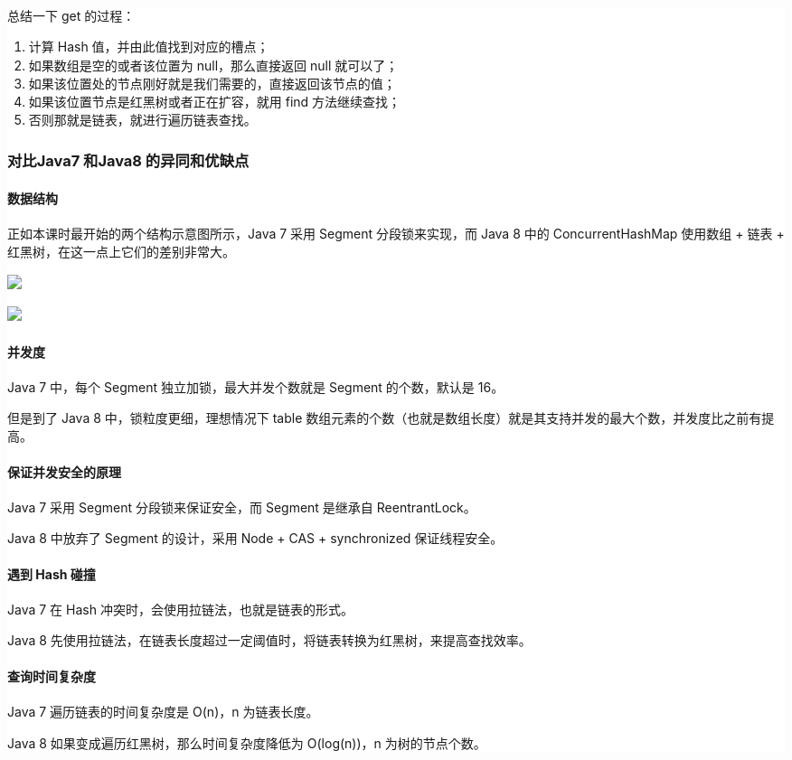 
总结一下 get 的过程：

1.  计算 Hash 值，并由此值找到对应的槽点；
2.  如果数组是空的或者该位置为 null，那么直接返回 null 就可以了；
3.  如果该位置处的节点刚好就是我们需要的，直接返回该节点的值；
4.  如果该位置节点是红黑树或者正在扩容，就用 find 方法继续查找；
5.  否则那就是链表，就进行遍历链表查找。

### 对比Java7 和Java8 的异同和优缺点

#### 数据结构

正如本课时最开始的两个结构示意图所示，Java 7 采用 Segment 分段锁来实现，而 Java 8 中的 ConcurrentHashMap 使用数组 + 链表 + 红黑树，在这一点上它们的差别非常大。

![](https://s0.lgstatic.com/i/image3/M01/61/21/Cgq2xl4b3kGAVZgMAAG5MQvpc-w153.png)

![](https://s0.lgstatic.com/i/image3/M01/61/21/Cgq2xl4b3l6Ae_CiAAGZw5NzqtE956.png)

#### 并发度

Java 7 中，每个 Segment 独立加锁，最大并发个数就是 Segment 的个数，默认是 16。

但是到了 Java 8 中，锁粒度更细，理想情况下 table 数组元素的个数（也就是数组长度）就是其支持并发的最大个数，并发度比之前有提高。

#### 保证并发安全的原理

Java 7 采用 Segment 分段锁来保证安全，而 Segment 是继承自 ReentrantLock。

Java 8 中放弃了 Segment 的设计，采用 Node + CAS + synchronized 保证线程安全。

#### 遇到 Hash 碰撞

Java 7 在 Hash 冲突时，会使用拉链法，也就是链表的形式。

Java 8 先使用拉链法，在链表长度超过一定阈值时，将链表转换为红黑树，来提高查找效率。

#### 查询时间复杂度

Java 7 遍历链表的时间复杂度是 O(n)，n 为链表长度。

Java 8 如果变成遍历红黑树，那么时间复杂度降低为 O(log(n))，n 为树的节点个数。
